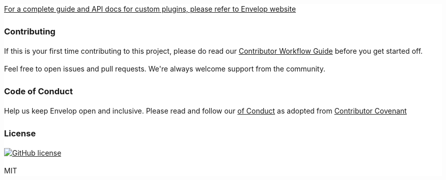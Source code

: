 [For a complete guide and API docs for custom plugins, please refer to Envelop website](https://www.envelop.dev/docs/plugins)

### Contributing

If this is your first time contributing to this project, please do read our [Contributor Workflow Guide](https://github.com/the-guild-org/Stack/blob/master/CONTRIBUTING.md) before you get started off.

Feel free to open issues and pull requests. We're always welcome support from the community.

### Code of Conduct

Help us keep Envelop open and inclusive. Please read and follow our [
of Conduct](https://github.com/the-guild-org/Stack/blob/master/CODE_OF_CONDUCT.md) as adopted from [Contributor Covenant](https://www.contributor-covenant.org/)

### License

[![GitHub license](https://img.shields.io/badge/license-MIT-lightgrey.svg?maxAge=2592000)](https://raw.githubusercontent.com/apollostack/apollo-ios/master/LICENSE)

MIT
